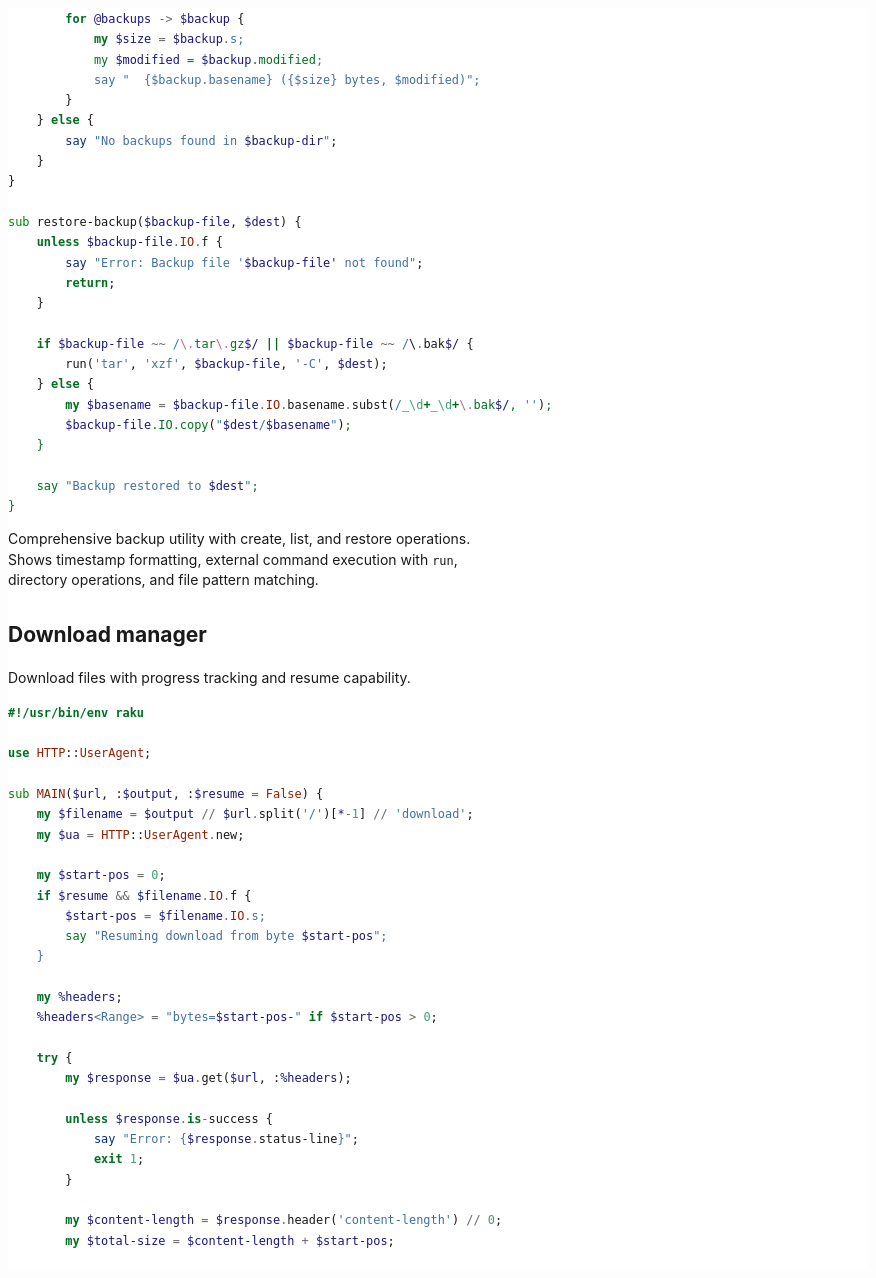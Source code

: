 ```raku
        for @backups -> $backup {
            my $size = $backup.s;
            my $modified = $backup.modified;
            say "  {$backup.basename} ({$size} bytes, $modified)";
        }
    } else {
        say "No backups found in $backup-dir";
    }
}

sub restore-backup($backup-file, $dest) {
    unless $backup-file.IO.f {
        say "Error: Backup file '$backup-file' not found";
        return;
    }
    
    if $backup-file ~~ /\.tar\.gz$/ || $backup-file ~~ /\.bak$/ {
        run('tar', 'xzf', $backup-file, '-C', $dest);
    } else {
        my $basename = $backup-file.IO.basename.subst(/_\d+_\d+\.bak$/, '');
        $backup-file.IO.copy("$dest/$basename");
    }
    
    say "Backup restored to $dest";
}
```

Comprehensive backup utility with create, list, and restore operations.  
Shows timestamp formatting, external command execution with `run`,  
directory operations, and file pattern matching.  

## Download manager

Download files with progress tracking and resume capability.  

```raku
#!/usr/bin/env raku

use HTTP::UserAgent;

sub MAIN($url, :$output, :$resume = False) {
    my $filename = $output // $url.split('/')[*-1] // 'download';
    my $ua = HTTP::UserAgent.new;
    
    my $start-pos = 0;
    if $resume && $filename.IO.f {
        $start-pos = $filename.IO.s;
        say "Resuming download from byte $start-pos";
    }
    
    my %headers;
    %headers<Range> = "bytes=$start-pos-" if $start-pos > 0;
    
    try {
        my $response = $ua.get($url, :%headers);
        
        unless $response.is-success {
            say "Error: {$response.status-line}";
            exit 1;
        }
        
        my $content-length = $response.header('content-length') // 0;
        my $total-size = $content-length + $start-pos;
        
```